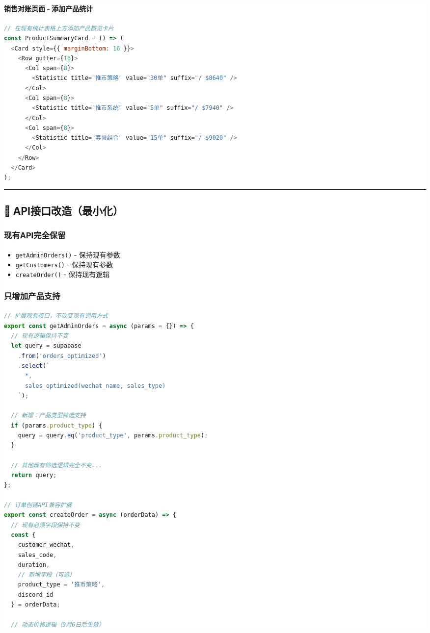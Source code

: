 #### 销售对账页面 - 添加产品统计
```javascript
// 在现有统计表格上方添加产品概览卡片
const ProductSummaryCard = () => (
  <Card style={{ marginBottom: 16 }}>
    <Row gutter={16}>
      <Col span={8}>
        <Statistic title="推币策略" value="30单" suffix="/ $8640" />
      </Col>
      <Col span={8}> 
        <Statistic title="推币系统" value="5单" suffix="/ $7940" />
      </Col>
      <Col span={8}>
        <Statistic title="套餐组合" value="15单" suffix="/ $9020" />
      </Col>
    </Row>
  </Card>
);
```

---

## 🔌 API接口改造（最小化）

### 现有API完全保留
- `getAdminOrders()` - 保持现有参数
- `getCustomers()` - 保持现有参数
- `createOrder()` - 保持现有逻辑

### 只增加产品支持
```javascript
// 扩展现有接口，不改变现有调用方式
export const getAdminOrders = async (params = {}) => {
  // 现有逻辑保持不变
  let query = supabase
    .from('orders_optimized') 
    .select(`
      *,
      sales_optimized(wechat_name, sales_type)
    `);
  
  // 新增：产品类型筛选支持
  if (params.product_type) {
    query = query.eq('product_type', params.product_type);
  }
  
  // 其他现有筛选逻辑完全不变...
  return query;
};

// 订单创建API兼容扩展
export const createOrder = async (orderData) => {
  // 现有必须字段保持不变
  const {
    customer_wechat,
    sales_code,
    duration,
    // 新增字段（可选）
    product_type = '推币策略',
    discord_id
  } = orderData;
  
  // 动态价格逻辑（9月6日后生效）
```